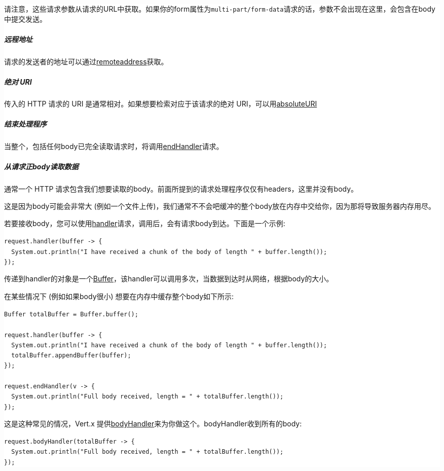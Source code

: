 请注意，这些请求参数从请求的URL中获取。如果你的form属性为`multi-part/form-data`请求的话，参数不会出现在这里，会包含在body中提交发送。


##### 远程地址

请求的发送者的地址可以通过[remoteaddress](http://vertx.io/docs/apidocs/io/vertx/core/http/HttpServerRequest.html#remoteAddress--)获取。

##### 绝对 URI

传入的 HTTP 请求的 URI 是通常相对。如果想要检索对应于该请求的绝对 URI，可以用[absoluteURI](http://vertx.io/docs/apidocs/io/vertx/core/http/HttpServerRequest.html#absoluteURI--)

##### 结束处理程序

当整个，包括任何body已完全读取请求时，将调用[endHandler](http://vertx.io/docs/apidocs/io/vertx/core/http/HttpServerRequest.html#endHandler-io.vertx.core.Handler-)请求。

##### 从请求正body读取数据

通常一个 HTTP 请求包含我们想要读取的body。前面所提到的请求处理程序仅仅有headers，这里并没有body。

这是因为body可能会非常大 (例如一个文件上传)，我们通常不不会吧缓冲的整个body放在内存中交给你，因为那将导致服务器内存用尽。

若要接收body，您可以使用[handler](http://vertx.io/docs/apidocs/io/vertx/core/http/HttpServerRequest.html#handler-io.vertx.core.Handler-)请求，调用后，会有请求body到达。下面是一个示例:

```
request.handler(buffer -> {
  System.out.println("I have received a chunk of the body of length " + buffer.length());
});
```

传递到handler的对象是一个[Buffer](http://vertx.io/docs/apidocs/io/vertx/core/buffer/Buffer.html)，该handler可以调用多次，当数据到达时从网络，根据body的大小。

在某些情况下 (例如如果body很小) 想要在内存中缓存整个body如下所示:

```
Buffer totalBuffer = Buffer.buffer();

request.handler(buffer -> {
  System.out.println("I have received a chunk of the body of length " + buffer.length());
  totalBuffer.appendBuffer(buffer);
});

request.endHandler(v -> {
  System.out.println("Full body received, length = " + totalBuffer.length());
});
```

这是这种常见的情况，Vert.x 提供[bodyHandler](http://vertx.io/docs/apidocs/io/vertx/core/http/HttpServerRequest.html#bodyHandler-io.vertx.core.Handler-)来为你做这个。bodyHandler收到所有的body:

```
request.bodyHandler(totalBuffer -> {
  System.out.println("Full body received, length = " + totalBuffer.length());
});
```

